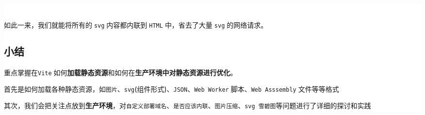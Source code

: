 <img :src="$withBase('/assets/vite/28.webp')" />

如此一来，我们就能将所有的 `svg` 内容都内联到 `HTML` 中，省去了大量 `svg` 的网络请求。

## 小结

重点掌握在`Vite` 如何**加载静态资源**和如何在**生产环境中对静态资源进行优化**。

首先是如何加载各种静态资源，如`图片`、`svg`(组件形式)、`JSON`、`Web Worker` 脚本、`Web Asssembly` 文件等等格式

其次，我们会把关注点放到**生产环境**，对`自定义部署域名`、`是否应该内联`、`图片压缩`、`svg 雪碧图`等问题进行了详细的探讨和实践

